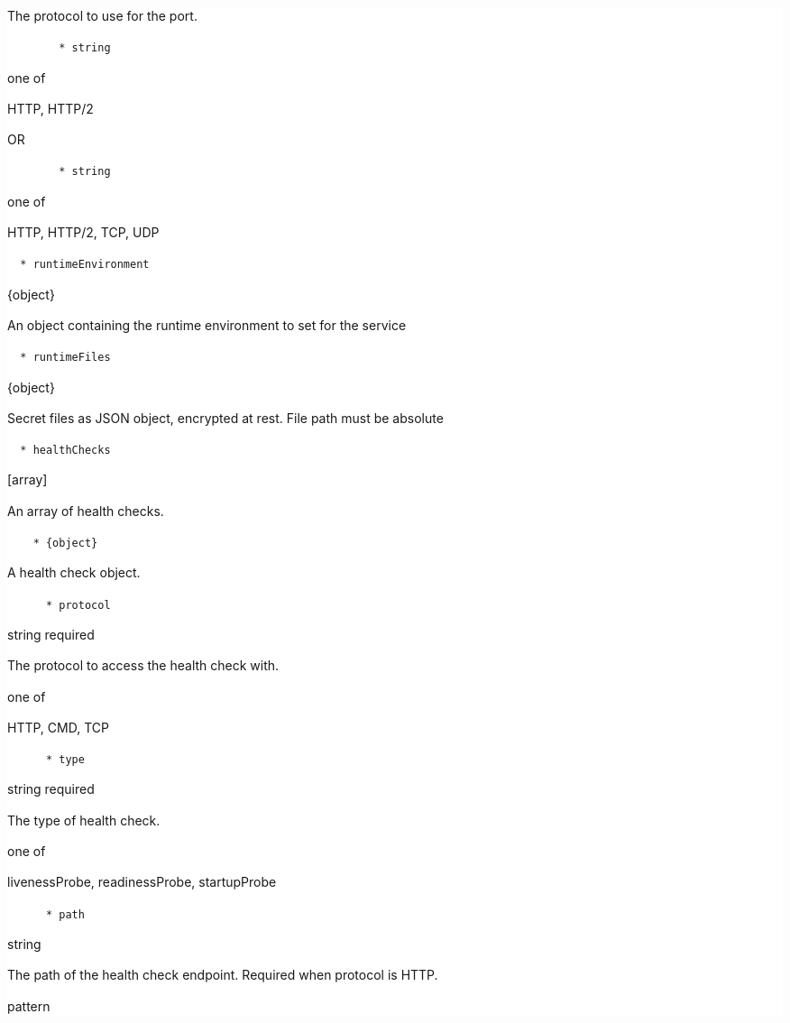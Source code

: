 The protocol to use for the port.

            * string

one of

HTTP, HTTP/2

OR

            * string

one of

HTTP, HTTP/2, TCP, UDP

      * runtimeEnvironment

{object}

An object containing the runtime environment to set for the service

      * runtimeFiles

{object}

Secret files as JSON object, encrypted at rest. File path must be absolute

      * healthChecks

[array]

An array of health checks.

        * {object}

A health check object.

          * protocol

string required

The protocol to access the health check with.

one of

HTTP, CMD, TCP

          * type

string required

The type of health check.

one of

livenessProbe, readinessProbe, startupProbe

          * path

string

The path of the health check endpoint. Required when protocol is HTTP.

pattern
